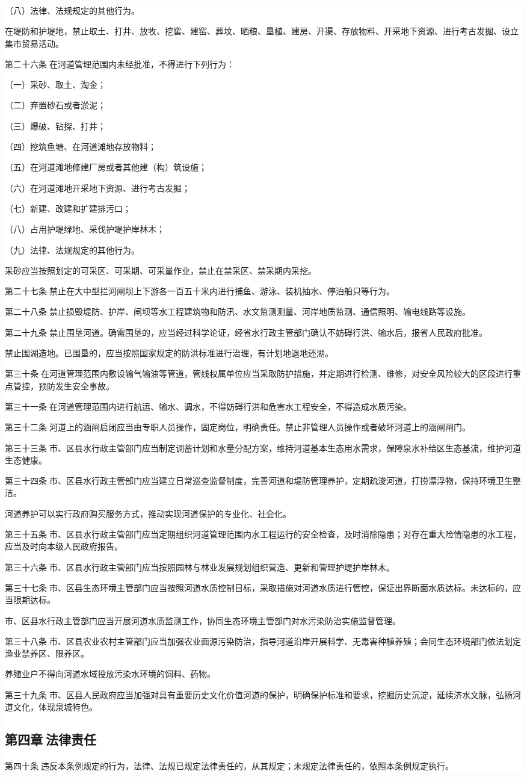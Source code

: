 （八）法律、法规规定的其他行为。

在堤防和护堤地，禁止取土、打井、放牧、挖窖、建窑、葬坟、晒粮、垦植、建房、开渠、存放物料、开采地下资源、进行考古发掘、设立集市贸易活动。

第二十六条 在河道管理范围内未经批准，不得进行下列行为：

（一）采砂、取土、淘金；

（二）弃置砂石或者淤泥；

（三）爆破、钻探、打井；

（四）挖筑鱼塘、在河道滩地存放物料；

（五）在河道滩地修建厂房或者其他建（构）筑设施；

（六）在河道滩地开采地下资源、进行考古发掘；

（七）新建、改建和扩建排污口；

（八）占用护堤绿地、采伐护堤护岸林木；

（九）法律、法规规定的其他行为。

采砂应当按照划定的可采区、可采期、可采量作业，禁止在禁采区、禁采期内采挖。

第二十七条 禁止在大中型拦河闸坝上下游各一百五十米内进行捕鱼、游泳、装机抽水、停泊船只等行为。

第二十八条 禁止损毁堤防、护岸、闸坝等水工程建筑物和防汛、水文监测测量、河岸地质监测、通信照明、输电线路等设施。

第二十九条 禁止围垦河道。确需围垦的，应当经过科学论证，经省水行政主管部门确认不妨碍行洪、输水后，报省人民政府批准。

禁止围湖造地。已围垦的，应当按照国家规定的防洪标准进行治理，有计划地退地还湖。

第三十条 在河道管理范围内敷设输气输油等管道，管线权属单位应当采取防护措施，并定期进行检测、维修，对安全风险较大的区段进行重点管控，预防发生安全事故。

第三十一条 在河道管理范围内进行航运、输水、调水，不得妨碍行洪和危害水工程安全，不得造成水质污染。

第三十二条 河道上的涵闸启闭应当由专职人员操作，固定岗位，明确责任。禁止非管理人员操作或者破坏河道上的涵闸闸门。

第三十三条 市、区县水行政主管部门应当制定调蓄计划和水量分配方案，维持河道基本生态用水需求，保障泉水补给区生态基流，维护河道生态健康。

第三十四条 市、区县水行政主管部门应当建立日常巡查监督制度，完善河道和堤防管理养护，定期疏浚河道，打捞漂浮物，保持环境卫生整洁。

河道养护可以实行政府购买服务方式，推动实现河道保护的专业化、社会化。

第三十五条 市、区县水行政主管部门应当定期组织河道管理范围内水工程运行的安全检查，及时消除隐患；对存在重大险情隐患的水工程，应当及时向本级人民政府报告。

第三十六条 市、区县水行政主管部门应当按照园林与林业发展规划组织营造、更新和管理护堤护岸林木。

第三十七条 市、区县生态环境主管部门应当按照河道水质控制目标，采取措施对河道水质进行管控，保证出界断面水质达标。未达标的，应当限期达标。

市、区县水行政主管部门应当开展河道水质监测工作，协同生态环境主管部门对水污染防治实施监督管理。

第三十八条 市、区县农业农村主管部门应当加强农业面源污染防治，指导河道沿岸开展科学、无毒害种植养殖；会同生态环境部门依法划定渔业禁养区、限养区。

养殖业户不得向河道水域投放污染水环境的饲料、药物。

第三十九条 市、区县人民政府应当加强对具有重要历史文化价值河道的保护，明确保护标准和要求，挖掘历史沉淀，延续济水文脉，弘扬河道文化，体现泉城特色。

## 第四章  法律责任

第四十条 违反本条例规定的行为，法律、法规已规定法律责任的，从其规定；未规定法律责任的，依照本条例规定执行。
